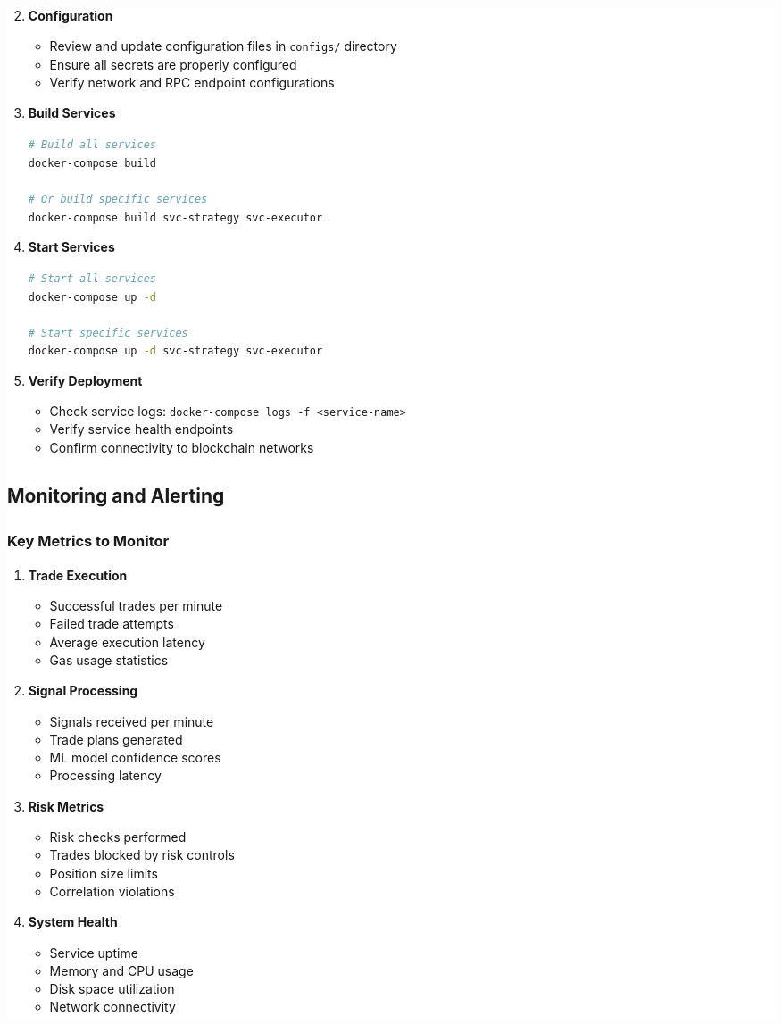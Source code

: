 2. **Configuration**
   - Review and update configuration files in `configs/` directory
   - Ensure all secrets are properly configured
   - Verify network and RPC endpoint configurations

3. **Build Services**
   ```bash
   # Build all services
   docker-compose build
   
   # Or build specific services
   docker-compose build svc-strategy svc-executor
   ```

4. **Start Services**
   ```bash
   # Start all services
   docker-compose up -d
   
   # Start specific services
   docker-compose up -d svc-strategy svc-executor
   ```

5. **Verify Deployment**
   - Check service logs: `docker-compose logs -f <service-name>`
   - Verify service health endpoints
   - Confirm connectivity to blockchain networks

## Monitoring and Alerting

### Key Metrics to Monitor

1. **Trade Execution**
   - Successful trades per minute
   - Failed trade attempts
   - Average execution latency
   - Gas usage statistics

2. **Signal Processing**
   - Signals received per minute
   - Trade plans generated
   - ML model confidence scores
   - Processing latency

3. **Risk Metrics**
   - Risk checks performed
   - Trades blocked by risk controls
   - Position size limits
   - Correlation violations

4. **System Health**
   - Service uptime
   - Memory and CPU usage
   - Disk space utilization
   - Network connectivity
